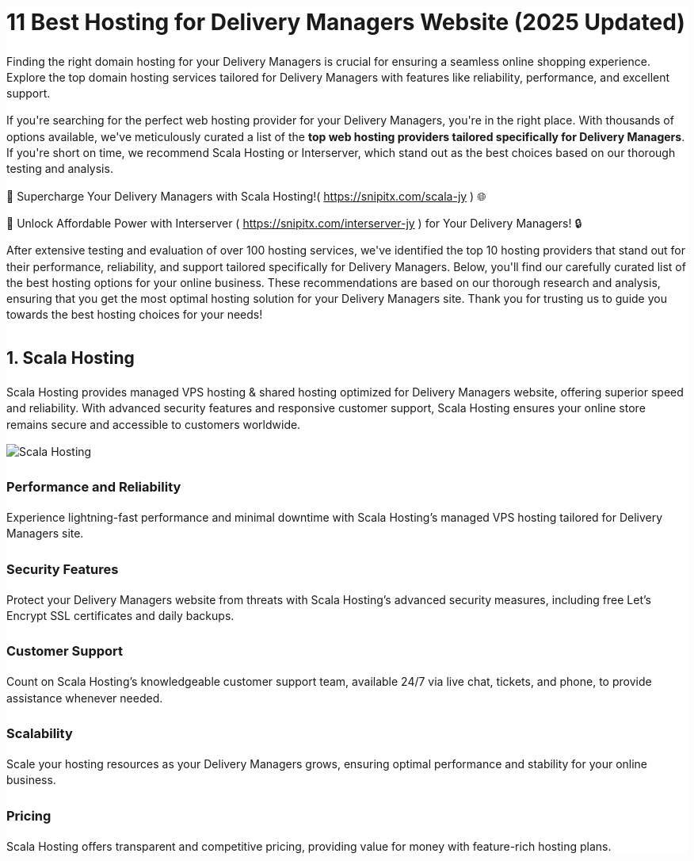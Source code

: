 # 11 Best Hosting for Delivery Managers Website (2025 Updated)

Finding the right domain hosting for your Delivery Managers is crucial for ensuring a seamless online shopping experience. Explore the top domain hosting services tailored for Delivery Managers with features like reliability, performance, and excellent support.

If you're searching for the perfect web hosting provider for your Delivery Managers, you're in the right place. With thousands of options available, we've meticulously curated a list of the **top web hosting providers tailored specifically for Delivery Managers**. If you're short on time, we recommend Scala Hosting or Interserver, which stand out as the best choices based on our thorough testing and analysis.

🚀 Supercharge Your Delivery Managers with Scala Hosting!( https://snipitx.com/scala-jy ) 🌐 

💸 Unlock Affordable Power with Interserver ( https://snipitx.com/interserver-jy ) for Your Delivery Managers! 🔒

After extensive testing and evaluation of over 100 hosting services, we've identified the top 10 hosting providers that stand out for their performance, reliability, and support tailored specifically for Delivery Managers. Below, you'll find our carefully curated list of the best hosting options for your online business. These recommendations are based on our thorough research and analysis, ensuring that you get the most optimal hosting solution for your Delivery Managers site. Thank you for trusting us to guide you towards the best hosting choices for your needs!

## 1. Scala Hosting

Scala Hosting provides managed VPS hosting & shared hosting optimized for Delivery Managers website, offering superior speed and reliability. With advanced security features and responsive customer support, Scala Hosting ensures your online store remains secure and accessible to customers worldwide.

![Scala Hosting](https://i.imgur.com/uJ5JIK3.png "Scala Web Hosting")

### Performance and Reliability
Experience lightning-fast performance and minimal downtime with Scala Hosting’s managed VPS hosting tailored for Delivery Managers site.

### Security Features
Protect your Delivery Managers website from threats with Scala Hosting’s advanced security measures, including free Let’s Encrypt SSL certificates and daily backups.

### Customer Support
Count on Scala Hosting’s knowledgeable customer support team, available 24/7 via live chat, tickets, and phone, to provide assistance whenever needed.

### Scalability
Scale your hosting resources as your Delivery Managers grows, ensuring optimal performance and stability for your online business.

### Pricing
Scala Hosting offers transparent and competitive pricing, providing value for money with feature-rich hosting plans.
